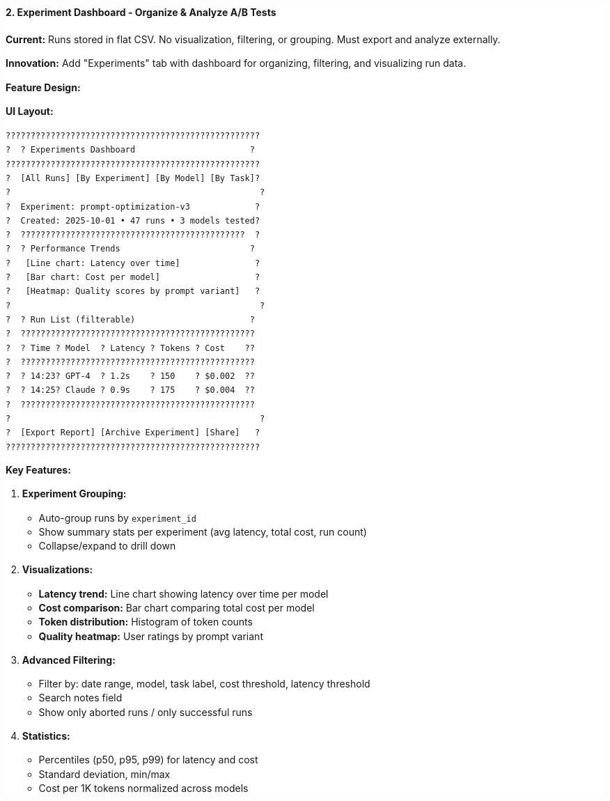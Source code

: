 #### 2. Experiment Dashboard - Organize & Analyze A/B Tests
**Current:** Runs stored in flat CSV. No visualization, filtering, or grouping. Must export and analyze externally.

**Innovation:**
Add "Experiments" tab with dashboard for organizing, filtering, and visualizing run data.

**Feature Design:**

**UI Layout:**
```
???????????????????????????????????????????????????
?  ?  Experiments Dashboard                       ?
???????????????????????????????????????????????????
?  [All Runs] [By Experiment] [By Model] [By Task]?
?                                                  ?
?  Experiment: prompt-optimization-v3             ?
?  Created: 2025-10-01 • 47 runs • 3 models tested?
?  ?????????????????????????????????????????????  ?
?  ?  Performance Trends                          ?
?   [Line chart: Latency over time]               ?
?   [Bar chart: Cost per model]                   ?
?   [Heatmap: Quality scores by prompt variant]   ?
?                                                  ?
?  ?  Run List (filterable)                       ?
?  ???????????????????????????????????????????????
?  ? Time ? Model  ? Latency ? Tokens ? Cost    ??
?  ???????????????????????????????????????????????
?  ? 14:23? GPT-4  ? 1.2s    ? 150    ? $0.002  ??
?  ? 14:25? Claude ? 0.9s    ? 175    ? $0.004  ??
?  ???????????????????????????????????????????????
?                                                  ?
?  [Export Report] [Archive Experiment] [Share]   ?
???????????????????????????????????????????????????
```

**Key Features:**

1. **Experiment Grouping:**
   - Auto-group runs by `experiment_id`
   - Show summary stats per experiment (avg latency, total cost, run count)
   - Collapse/expand to drill down

2. **Visualizations:**
   - **Latency trend:** Line chart showing latency over time per model
   - **Cost comparison:** Bar chart comparing total cost per model
   - **Token distribution:** Histogram of token counts
   - **Quality heatmap:** User ratings by prompt variant

3. **Advanced Filtering:**
   - Filter by: date range, model, task label, cost threshold, latency threshold
   - Search notes field
   - Show only aborted runs / only successful runs

4. **Statistics:**
   - Percentiles (p50, p95, p99) for latency and cost
   - Standard deviation, min/max
   - Cost per 1K tokens normalized across models
